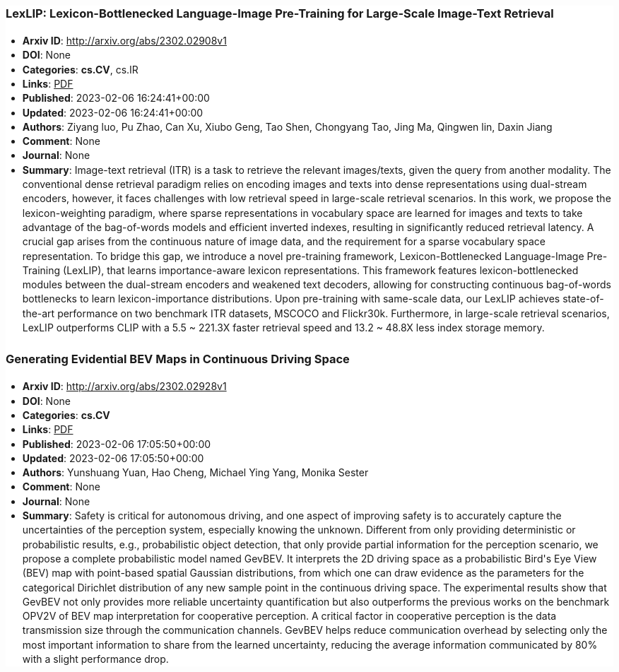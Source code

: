 

### LexLIP: Lexicon-Bottlenecked Language-Image Pre-Training for Large-Scale Image-Text Retrieval
- **Arxiv ID**: http://arxiv.org/abs/2302.02908v1
- **DOI**: None
- **Categories**: **cs.CV**, cs.IR
- **Links**: [PDF](http://arxiv.org/pdf/2302.02908v1)
- **Published**: 2023-02-06 16:24:41+00:00
- **Updated**: 2023-02-06 16:24:41+00:00
- **Authors**: Ziyang luo, Pu Zhao, Can Xu, Xiubo Geng, Tao Shen, Chongyang Tao, Jing Ma, Qingwen lin, Daxin Jiang
- **Comment**: None
- **Journal**: None
- **Summary**: Image-text retrieval (ITR) is a task to retrieve the relevant images/texts, given the query from another modality. The conventional dense retrieval paradigm relies on encoding images and texts into dense representations using dual-stream encoders, however, it faces challenges with low retrieval speed in large-scale retrieval scenarios. In this work, we propose the lexicon-weighting paradigm, where sparse representations in vocabulary space are learned for images and texts to take advantage of the bag-of-words models and efficient inverted indexes, resulting in significantly reduced retrieval latency. A crucial gap arises from the continuous nature of image data, and the requirement for a sparse vocabulary space representation. To bridge this gap, we introduce a novel pre-training framework, Lexicon-Bottlenecked Language-Image Pre-Training (LexLIP), that learns importance-aware lexicon representations. This framework features lexicon-bottlenecked modules between the dual-stream encoders and weakened text decoders, allowing for constructing continuous bag-of-words bottlenecks to learn lexicon-importance distributions. Upon pre-training with same-scale data, our LexLIP achieves state-of-the-art performance on two benchmark ITR datasets, MSCOCO and Flickr30k. Furthermore, in large-scale retrieval scenarios, LexLIP outperforms CLIP with a 5.5 ~ 221.3X faster retrieval speed and 13.2 ~ 48.8X less index storage memory.



### Generating Evidential BEV Maps in Continuous Driving Space
- **Arxiv ID**: http://arxiv.org/abs/2302.02928v1
- **DOI**: None
- **Categories**: **cs.CV**
- **Links**: [PDF](http://arxiv.org/pdf/2302.02928v1)
- **Published**: 2023-02-06 17:05:50+00:00
- **Updated**: 2023-02-06 17:05:50+00:00
- **Authors**: Yunshuang Yuan, Hao Cheng, Michael Ying Yang, Monika Sester
- **Comment**: None
- **Journal**: None
- **Summary**: Safety is critical for autonomous driving, and one aspect of improving safety is to accurately capture the uncertainties of the perception system, especially knowing the unknown. Different from only providing deterministic or probabilistic results, e.g., probabilistic object detection, that only provide partial information for the perception scenario, we propose a complete probabilistic model named GevBEV. It interprets the 2D driving space as a probabilistic Bird's Eye View (BEV) map with point-based spatial Gaussian distributions, from which one can draw evidence as the parameters for the categorical Dirichlet distribution of any new sample point in the continuous driving space. The experimental results show that GevBEV not only provides more reliable uncertainty quantification but also outperforms the previous works on the benchmark OPV2V of BEV map interpretation for cooperative perception. A critical factor in cooperative perception is the data transmission size through the communication channels. GevBEV helps reduce communication overhead by selecting only the most important information to share from the learned uncertainty, reducing the average information communicated by 80% with a slight performance drop.
